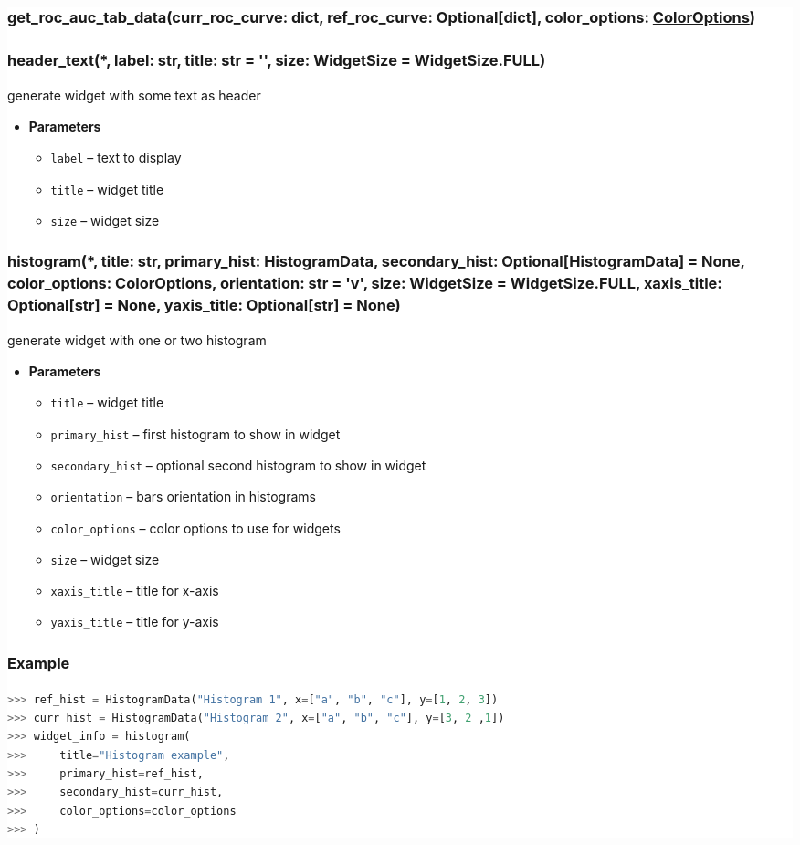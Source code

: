 ### get_roc_auc_tab_data(curr_roc_curve: dict, ref_roc_curve: Optional[dict], color_options: [ColorOptions](evidently.options.md#evidently.options.color_scheme.ColorOptions))

### header_text(\*, label: str, title: str = '', size: WidgetSize = WidgetSize.FULL)
generate widget with some text as header


* **Parameters**

    - `label` – text to display

    - `title` – widget title

    - `size` – widget size



### histogram(\*, title: str, primary_hist: HistogramData, secondary_hist: Optional[HistogramData] = None, color_options: [ColorOptions](evidently.options.md#evidently.options.color_scheme.ColorOptions), orientation: str = 'v', size: WidgetSize = WidgetSize.FULL, xaxis_title: Optional[str] = None, yaxis_title: Optional[str] = None)
generate widget with one or two histogram


* **Parameters**

    - `title` – widget title

    - `primary_hist` – first histogram to show in widget

    - `secondary_hist` – optional second histogram to show in widget

    - `orientation` – bars orientation in histograms

    - `color_options` – color options to use for widgets

    - `size` – widget size

    - `xaxis_title` – title for x-axis

    - `yaxis_title` – title for y-axis


### Example

```python
>>> ref_hist = HistogramData("Histogram 1", x=["a", "b", "c"], y=[1, 2, 3])
>>> curr_hist = HistogramData("Histogram 2", x=["a", "b", "c"], y=[3, 2 ,1])
>>> widget_info = histogram(
>>>     title="Histogram example",
>>>     primary_hist=ref_hist,
>>>     secondary_hist=curr_hist,
>>>     color_options=color_options
>>> )
```
